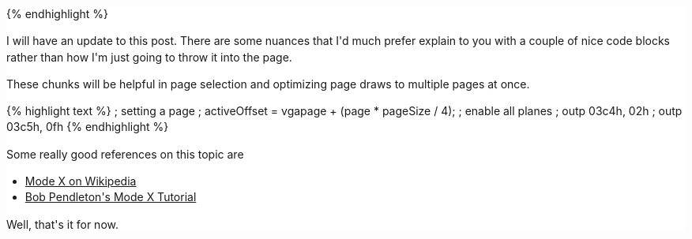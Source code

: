 {% endhighlight %}

I will have an update to this post. There are some nuances that I'd much prefer explain to you with a couple of nice code blocks rather than how I'm just going to throw it into the page.

These chunks will be helpful in page selection and optimizing page draws to multiple pages at once.

{% highlight text %}
; setting a page
; activeOffset = vgapage + (page * pageSize / 4);
; enable all planes
; outp 03c4h, 02h
; outp 03c5h, 0fh
{% endhighlight %}

Some really good references on this topic are

* [Mode X on Wikipedia](http://en.wikipedia.org/wiki/Mode_X)
* [Bob Pendleton's Mode X Tutorial](http://www.gameprogrammer.com/3-tweak.html)

Well, that's it for now.
